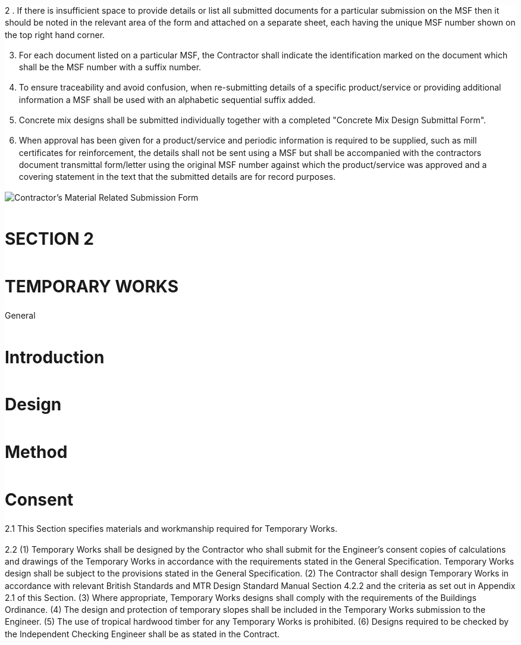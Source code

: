    2  .  If there is insufficient space to provide details or list all submitted documents for a  particular submission on the MSF then it should be noted in the relevant area of the  form and attached on a separate sheet, each having the unique MSF number shown  on the top right hand corner. 

  

 3.  For each document listed on a particular MSF, the Contractor shall indicate the  identification marked on the document which shall be the MSF number with a suffix  number.  

  

 4.  To ensure traceability and avoid confusion, when re-submitting details of a specific  product/service or providing additional information a MSF shall be used with an  alphabetic sequential suffix added. 

  

 5.  Concrete mix designs shall be submitted individually together with a completed  "Concrete Mix Design Submittal Form". 

  

 6.  When approval has been given for a product/service and periodic information is  required to be supplied, such as mill certificates for reinforcement, the details shall  not be sent using a MSF but shall be accompanied with the contractors document  transmittal form/letter using the original MSF number against which the  product/service was approved and a covering statement in the text that the  submitted details are for record purposes.  

![Contractor’s Material Related Submission Form ](images/e8dd2a1343f5a4a816ef14906761192ced9de5b5842ccbacf5b600775cf4402a.jpg)  

# SECTION 2  

# TEMPORARY WORKS  

General  

# Introduction  

# Design  

# Method  

# Consent  

2.1    This Section specifies materials and workmanship required  for Temporary Works.   

 2.2    (1) Temporary Works shall be designed by the Contractor  who shall submit for the Engineer’s consent copies of  calculations and drawings of the Temporary Works in  accordance with the requirements stated in the  General Specification.   Temporary Works design  shall be subject to the provisions stated in the General  Specification.    (2) The Contractor shall design Temporary Works in  accordance with relevant British Standards and MTR  Design Standard Manual Section 4.2.2 and the criteria  as set out in Appendix 2.1 of this Section.    (3) Where appropriate, Temporary Works designs shall  comply with the requirements of the Buildings  Ordinance.    (4) The design and protection of temporary slopes shall  be included in the Temporary Works submission to the  Engineer.    (5) The use of tropical hardwood timber for any  Temporary Works is prohibited.    (6) Designs required to be checked by the Independent  Checking Engineer shall be as stated in the Contract.   
